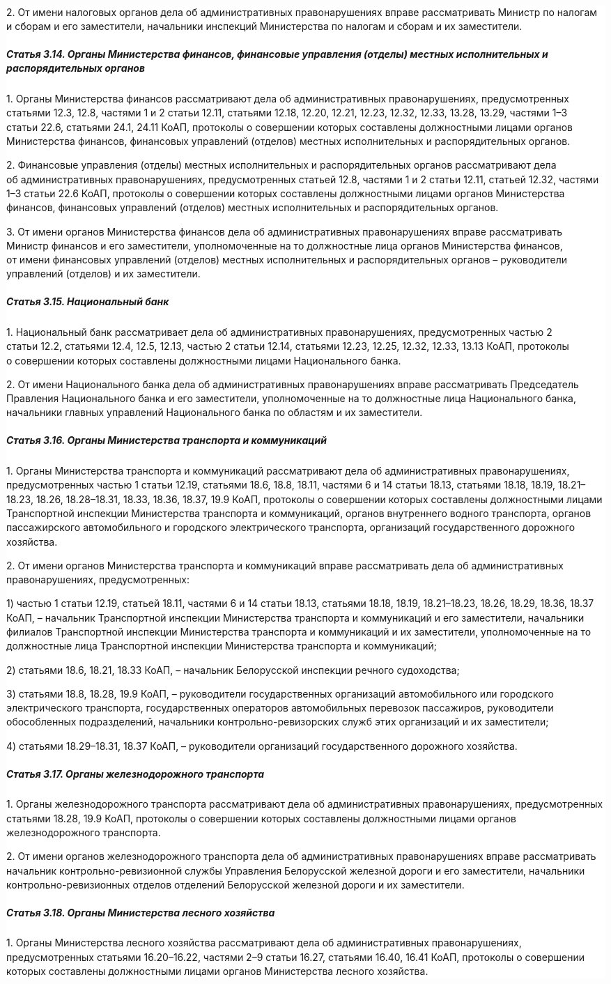 <p>2. От имени налоговых органов дела об административных правонарушениях вправе рассматривать Министр по налогам и сборам и его заместители, начальники инспекций Министерства по налогам и сборам и их заместители.</p>
<h5>Статья 3.14. Органы Министерства финансов, финансовые управления (отделы) местных исполнительных и распорядительных органов</h5>
<p>1. Органы Министерства финансов рассматривают дела об административных правонарушениях, предусмотренных статьями 12.3, 12.8, частями 1 и 2 статьи 12.11, статьями 12.18, 12.20, 12.21, 12.23, 12.32, 12.33, 13.28, 13.29, частями 1–3 статьи 22.6, статьями 24.1, 24.11 КоАП, протоколы о совершении которых составлены должностными лицами органов Министерства финансов, финансовых управлений (отделов) местных исполнительных и распорядительных органов.</p>
<p>2. Финансовые управления (отделы) местных исполнительных и распорядительных органов рассматривают дела об административных правонарушениях, предусмотренных статьей 12.8, частями 1 и 2 статьи 12.11, статьей 12.32, частями 1–3 статьи 22.6 КоАП, протоколы о совершении которых составлены должностными лицами органов Министерства финансов, финансовых управлений (отделов) местных исполнительных и распорядительных органов.</p>
<p>3. От имени органов Министерства финансов дела об административных правонарушениях вправе рассматривать Министр финансов и его заместители, уполномоченные на то должностные лица органов Министерства финансов, от имени финансовых управлений (отделов) местных исполнительных и распорядительных органов – руководители управлений (отделов) и их заместители.</p>
<h5>Статья 3.15. Национальный банк</h5>
<p>1. Национальный банк рассматривает дела об административных правонарушениях, предусмотренных частью 2 статьи 12.2, статьями 12.4, 12.5, 12.13, частью 2 статьи 12.14, статьями 12.23, 12.25, 12.32, 12.33, 13.13 КоАП, протоколы о совершении которых составлены должностными лицами Национального банка.</p>
<p>2. От имени Национального банка дела об административных правонарушениях вправе рассматривать Председатель Правления Национального банка и его заместители, уполномоченные на то должностные лица Национального банка, начальники главных управлений Национального банка по областям и их заместители.</p>
<h5>Статья 3.16. Органы Министерства транспорта и коммуникаций</h5>
<p>1. Органы Министерства транспорта и коммуникаций рассматривают дела об административных правонарушениях, предусмотренных частью 1 статьи 12.19, статьями 18.6, 18.8, 18.11, частями 6 и 14 статьи 18.13, статьями 18.18, 18.19, 18.21–18.23, 18.26, 18.28–18.31, 18.33, 18.36, 18.37, 19.9 КоАП, протоколы о совершении которых составлены должностными лицами Транспортной инспекции Министерства транспорта и коммуникаций, органов внутреннего водного транспорта, органов пассажирского автомобильного и городского электрического транспорта, организаций государственного дорожного хозяйства.</p>
<p>2. От имени органов Министерства транспорта и коммуникаций вправе рассматривать дела об административных правонарушениях, предусмотренных:</p>
<p>1) частью 1 статьи 12.19, статьей 18.11, частями 6 и 14 статьи 18.13, статьями 18.18, 18.19, 18.21–18.23, 18.26, 18.29, 18.36, 18.37 КоАП, – начальник Транспортной инспекции Министерства транспорта и коммуникаций и его заместители, начальники филиалов Транспортной инспекции Министерства транспорта и коммуникаций и их заместители, уполномоченные на то должностные лица Транспортной инспекции Министерства транспорта и коммуникаций;</p>
<p>2) статьями 18.6, 18.21, 18.33 КоАП, – начальник Белорусской инспекции речного судоходства;</p>
<p>3) статьями 18.8, 18.28, 19.9 КоАП, – руководители государственных организаций автомобильного или городского электрического транспорта, государственных операторов автомобильных перевозок пассажиров, руководители обособленных подразделений, начальники контрольно-ревизорских служб этих организаций и их заместители;</p>
<p>4) статьями 18.29–18.31, 18.37 КоАП, – руководители организаций государственного дорожного хозяйства.</p>
<h5>Статья 3.17. Органы железнодорожного транспорта</h5>
<p>1. Органы железнодорожного транспорта рассматривают дела об административных правонарушениях, предусмотренных статьями 18.28, 19.9 КоАП, протоколы о совершении которых составлены должностными лицами органов железнодорожного транспорта.</p>
<p>2. От имени органов железнодорожного транспорта дела об административных правонарушениях вправе рассматривать начальник контрольно-ревизионной службы Управления Белорусской железной дороги и его заместители, начальники контрольно-ревизионных отделов отделений Белорусской железной дороги и их заместители.</p>
<h5>Статья 3.18. Органы Министерства лесного хозяйства</h5>
<p>1. Органы Министерства лесного хозяйства рассматривают дела об административных правонарушениях, предусмотренных статьями 16.20–16.22, частями 2–9 статьи 16.27, статьями 16.40, 16.41 КоАП, протоколы о совершении которых составлены должностными лицами органов Министерства лесного хозяйства.</p>